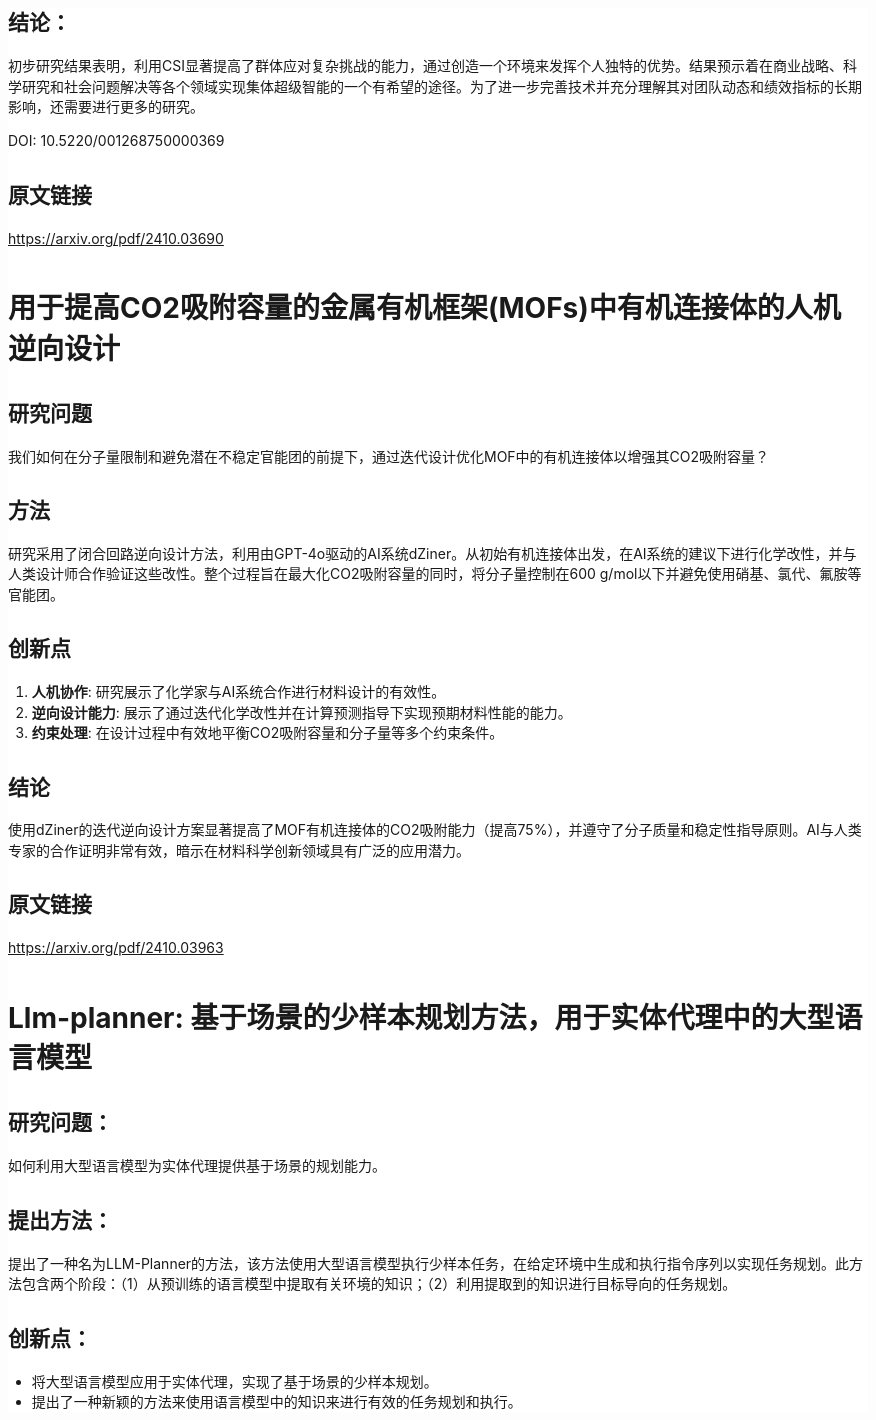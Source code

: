 ## 结论：
初步研究结果表明，利用CSI显著提高了群体应对复杂挑战的能力，通过创造一个环境来发挥个人独特的优势。结果预示着在商业战略、科学研究和社会问题解决等各个领域实现集体超级智能的一个有希望的途径。为了进一步完善技术并充分理解其对团队动态和绩效指标的长期影响，还需要进行更多的研究。

DOI: 10.5220/001268750000369 

## 原文链接
https://arxiv.org/pdf/2410.03690 



# 用于提高CO2吸附容量的金属有机框架(MOFs)中有机连接体的人机逆向设计

## 研究问题
我们如何在分子量限制和避免潜在不稳定官能团的前提下，通过迭代设计优化MOF中的有机连接体以增强其CO2吸附容量？

## 方法
研究采用了闭合回路逆向设计方法，利用由GPT-4o驱动的AI系统dZiner。从初始有机连接体出发，在AI系统的建议下进行化学改性，并与人类设计师合作验证这些改性。整个过程旨在最大化CO2吸附容量的同时，将分子量控制在600 g/mol以下并避免使用硝基、氯代、氟胺等官能团。

## 创新点
1. **人机协作**: 研究展示了化学家与AI系统合作进行材料设计的有效性。
2. **逆向设计能力**: 展示了通过迭代化学改性并在计算预测指导下实现预期材料性能的能力。
3. **约束处理**: 在设计过程中有效地平衡CO2吸附容量和分子量等多个约束条件。

## 结论
使用dZiner的迭代逆向设计方案显著提高了MOF有机连接体的CO2吸附能力（提高75%），并遵守了分子质量和稳定性指导原则。AI与人类专家的合作证明非常有效，暗示在材料科学创新领域具有广泛的应用潜力。 

## 原文链接
https://arxiv.org/pdf/2410.03963 



# Llm-planner: 基于场景的少样本规划方法，用于实体代理中的大型语言模型

## 研究问题：
如何利用大型语言模型为实体代理提供基于场景的规划能力。

## 提出方法：
提出了一种名为LLM-Planner的方法，该方法使用大型语言模型执行少样本任务，在给定环境中生成和执行指令序列以实现任务规划。此方法包含两个阶段：（1）从预训练的语言模型中提取有关环境的知识；（2）利用提取到的知识进行目标导向的任务规划。

## 创新点：
- 将大型语言模型应用于实体代理，实现了基于场景的少样本规划。
- 提出了一种新颖的方法来使用语言模型中的知识来进行有效的任务规划和执行。

